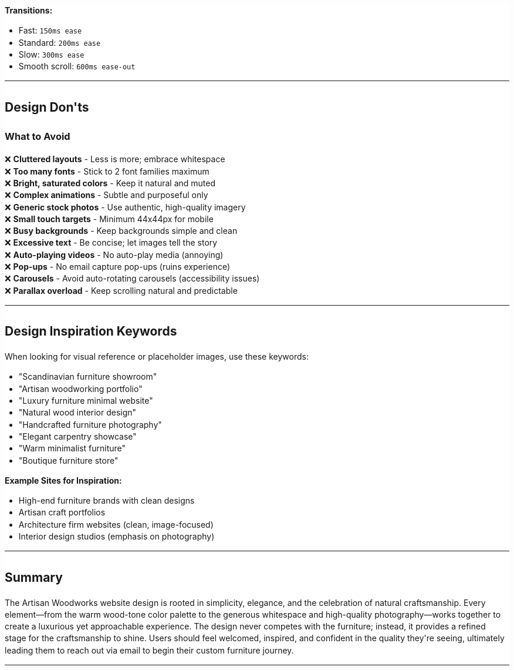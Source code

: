 **Transitions:**
- Fast: `150ms ease`
- Standard: `200ms ease`
- Slow: `300ms ease`
- Smooth scroll: `600ms ease-out`

---

## Design Don'ts

### What to Avoid

❌ **Cluttered layouts** - Less is more; embrace whitespace  
❌ **Too many fonts** - Stick to 2 font families maximum  
❌ **Bright, saturated colors** - Keep it natural and muted  
❌ **Complex animations** - Subtle and purposeful only  
❌ **Generic stock photos** - Use authentic, high-quality imagery  
❌ **Small touch targets** - Minimum 44x44px for mobile  
❌ **Busy backgrounds** - Keep backgrounds simple and clean  
❌ **Excessive text** - Be concise; let images tell the story  
❌ **Auto-playing videos** - No auto-play media (annoying)  
❌ **Pop-ups** - No email capture pop-ups (ruins experience)  
❌ **Carousels** - Avoid auto-rotating carousels (accessibility issues)  
❌ **Parallax overload** - Keep scrolling natural and predictable  

---

## Design Inspiration Keywords

When looking for visual reference or placeholder images, use these keywords:

- "Scandinavian furniture showroom"
- "Artisan woodworking portfolio"
- "Luxury furniture minimal website"
- "Natural wood interior design"
- "Handcrafted furniture photography"
- "Elegant carpentry showcase"
- "Warm minimalist furniture"
- "Boutique furniture store"

**Example Sites for Inspiration:**
- High-end furniture brands with clean designs
- Artisan craft portfolios
- Architecture firm websites (clean, image-focused)
- Interior design studios (emphasis on photography)

---

## Summary

The Artisan Woodworks website design is rooted in simplicity, elegance, and the celebration of natural craftsmanship. Every element—from the warm wood-tone color palette to the generous whitespace and high-quality photography—works together to create a luxurious yet approachable experience. The design never competes with the furniture; instead, it provides a refined stage for the craftsmanship to shine. Users should feel welcomed, inspired, and confident in the quality they're seeing, ultimately leading them to reach out via email to begin their custom furniture journey.

---